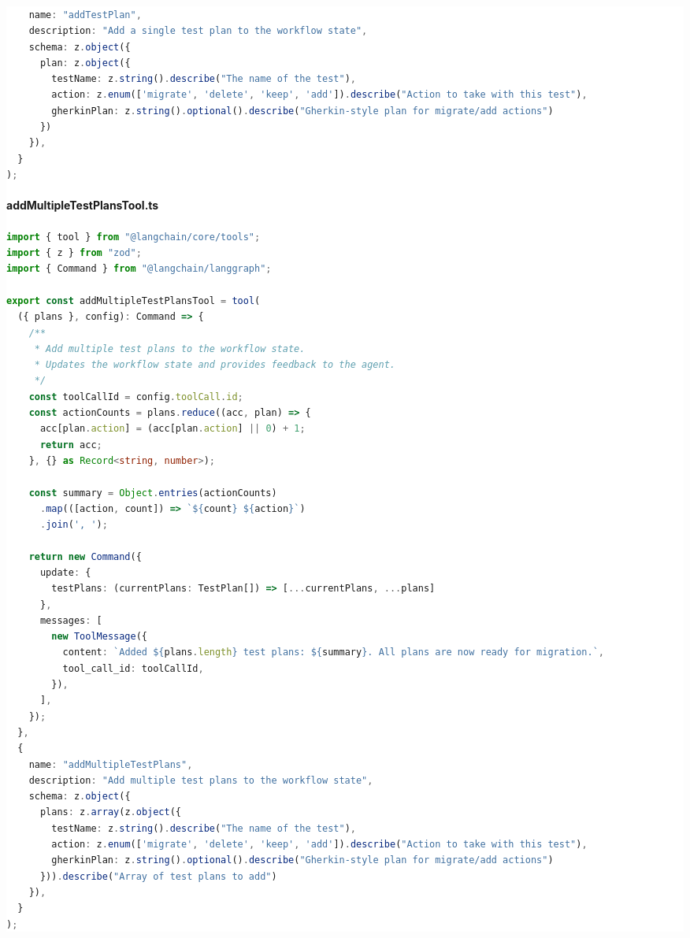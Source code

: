 ```typescript
    name: "addTestPlan",
    description: "Add a single test plan to the workflow state",
    schema: z.object({
      plan: z.object({
        testName: z.string().describe("The name of the test"),
        action: z.enum(['migrate', 'delete', 'keep', 'add']).describe("Action to take with this test"),
        gherkinPlan: z.string().optional().describe("Gherkin-style plan for migrate/add actions")
      })
    }),
  }
);
```

#### addMultipleTestPlansTool.ts
```typescript
import { tool } from "@langchain/core/tools";
import { z } from "zod";
import { Command } from "@langchain/langgraph";

export const addMultipleTestPlansTool = tool(
  ({ plans }, config): Command => {
    /**
     * Add multiple test plans to the workflow state.
     * Updates the workflow state and provides feedback to the agent.
     */
    const toolCallId = config.toolCall.id;
    const actionCounts = plans.reduce((acc, plan) => {
      acc[plan.action] = (acc[plan.action] || 0) + 1;
      return acc;
    }, {} as Record<string, number>);
    
    const summary = Object.entries(actionCounts)
      .map(([action, count]) => `${count} ${action}`)
      .join(', ');
    
    return new Command({
      update: {
        testPlans: (currentPlans: TestPlan[]) => [...currentPlans, ...plans]
      },
      messages: [
        new ToolMessage({
          content: `Added ${plans.length} test plans: ${summary}. All plans are now ready for migration.`,
          tool_call_id: toolCallId,
        }),
      ],
    });
  },
  {
    name: "addMultipleTestPlans",
    description: "Add multiple test plans to the workflow state",
    schema: z.object({
      plans: z.array(z.object({
        testName: z.string().describe("The name of the test"),
        action: z.enum(['migrate', 'delete', 'keep', 'add']).describe("Action to take with this test"),
        gherkinPlan: z.string().optional().describe("Gherkin-style plan for migrate/add actions")
      })).describe("Array of test plans to add")
    }),
  }
);
```


  [step: string]: {
